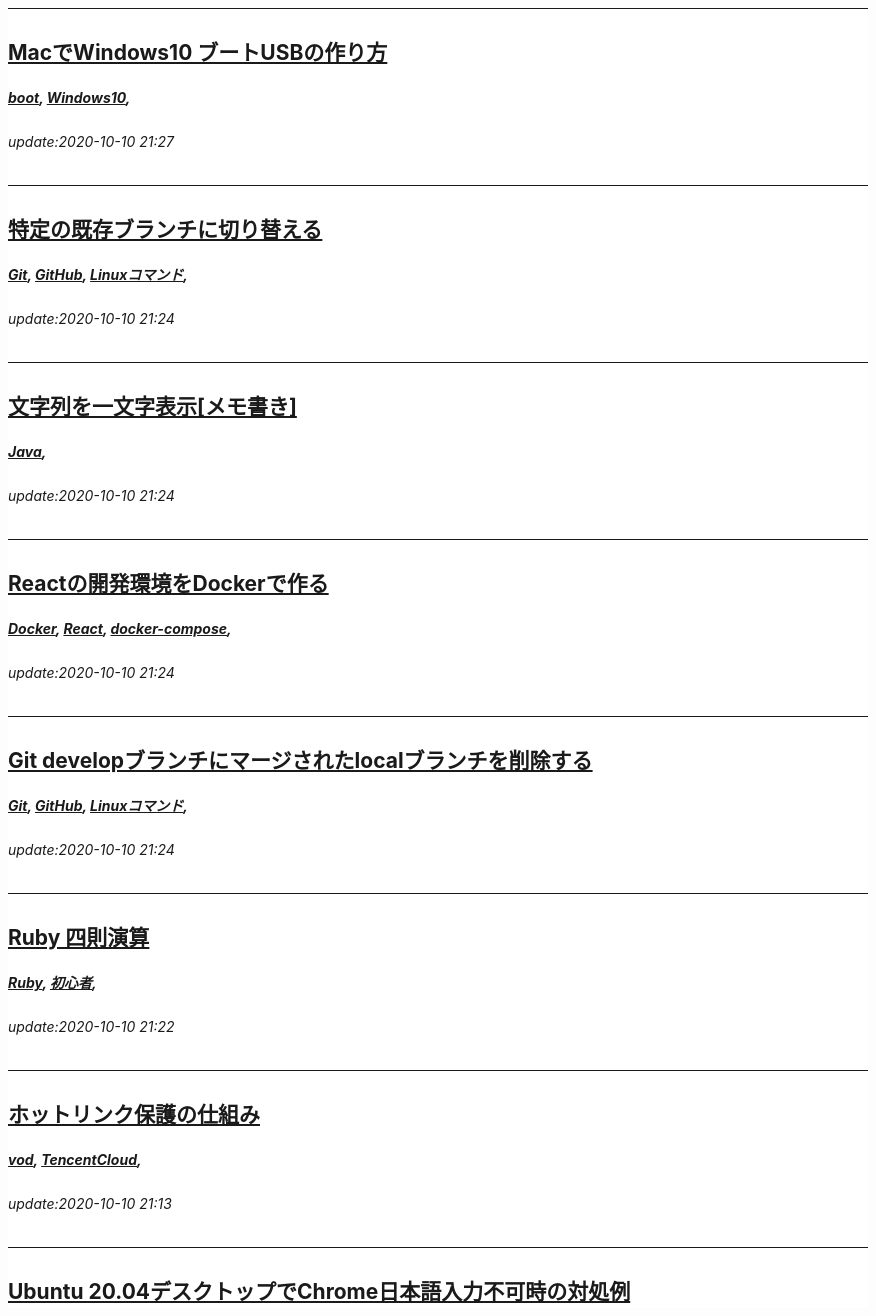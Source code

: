 
---
## [MacでWindows10 ブートUSBの作り方](https://qiita.com/peace098beat/items/9b87f5d5a79890f6e4b2)
##### [boot](https://qiita.com/tags/boot), [Windows10](https://qiita.com/tags/Windows10), 
###### update:2020-10-10 21:27
---
## [特定の既存ブランチに切り替える](https://qiita.com/tatsuo-iriyama/items/1018f7237203fedd73a1)
##### [Git](https://qiita.com/tags/Git), [GitHub](https://qiita.com/tags/GitHub), [Linuxコマンド](https://qiita.com/tags/Linuxコマンド), 
###### update:2020-10-10 21:24
---
## [文字列を一文字表示[メモ書き]](https://qiita.com/taoka-toshiaki/items/d607feab5619c68d3c85)
##### [Java](https://qiita.com/tags/Java), 
###### update:2020-10-10 21:24
---
## [Reactの開発環境をDockerで作る](https://qiita.com/sakuryu/items/a454c71bff3787ef05f6)
##### [Docker](https://qiita.com/tags/Docker), [React](https://qiita.com/tags/React), [docker-compose](https://qiita.com/tags/docker-compose), 
###### update:2020-10-10 21:24
---
## [Git developブランチにマージされたlocalブランチを削除する](https://qiita.com/tatsuo-iriyama/items/5fe63581cb8a228a50a5)
##### [Git](https://qiita.com/tags/Git), [GitHub](https://qiita.com/tags/GitHub), [Linuxコマンド](https://qiita.com/tags/Linuxコマンド), 
###### update:2020-10-10 21:24
---
## [Ruby 四則演算](https://qiita.com/mat827/items/ee569f6549b83bb954e2)
##### [Ruby](https://qiita.com/tags/Ruby), [初心者](https://qiita.com/tags/初心者), 
###### update:2020-10-10 21:22
---
## [ホットリンク保護の仕組み](https://qiita.com/hiSirius/items/447c15f5b711e4c84e2f)
##### [vod](https://qiita.com/tags/vod), [TencentCloud](https://qiita.com/tags/TencentCloud), 
###### update:2020-10-10 21:13
---
## [Ubuntu 20.04デスクトップでChrome日本語入力不可時の対処例](https://qiita.com/dk4130523/items/e9de75d19896a14c7540)